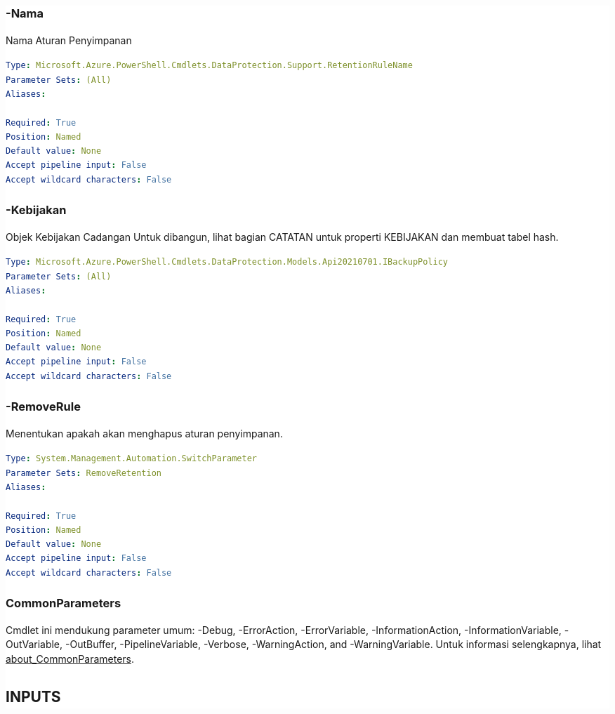 ### -Nama
Nama Aturan Penyimpanan

```yaml
Type: Microsoft.Azure.PowerShell.Cmdlets.DataProtection.Support.RetentionRuleName
Parameter Sets: (All)
Aliases:

Required: True
Position: Named
Default value: None
Accept pipeline input: False
Accept wildcard characters: False
```

### -Kebijakan
Objek Kebijakan Cadangan Untuk dibangun, lihat bagian CATATAN untuk properti KEBIJAKAN dan membuat tabel hash.

```yaml
Type: Microsoft.Azure.PowerShell.Cmdlets.DataProtection.Models.Api20210701.IBackupPolicy
Parameter Sets: (All)
Aliases:

Required: True
Position: Named
Default value: None
Accept pipeline input: False
Accept wildcard characters: False
```

### -RemoveRule
Menentukan apakah akan menghapus aturan penyimpanan.

```yaml
Type: System.Management.Automation.SwitchParameter
Parameter Sets: RemoveRetention
Aliases:

Required: True
Position: Named
Default value: None
Accept pipeline input: False
Accept wildcard characters: False
```

### CommonParameters
Cmdlet ini mendukung parameter umum: -Debug, -ErrorAction, -ErrorVariable, -InformationAction, -InformationVariable, -OutVariable, -OutBuffer, -PipelineVariable, -Verbose, -WarningAction, and -WarningVariable. Untuk informasi selengkapnya, lihat [about_CommonParameters](http://go.microsoft.com/fwlink/?LinkID=113216).

## INPUTS
